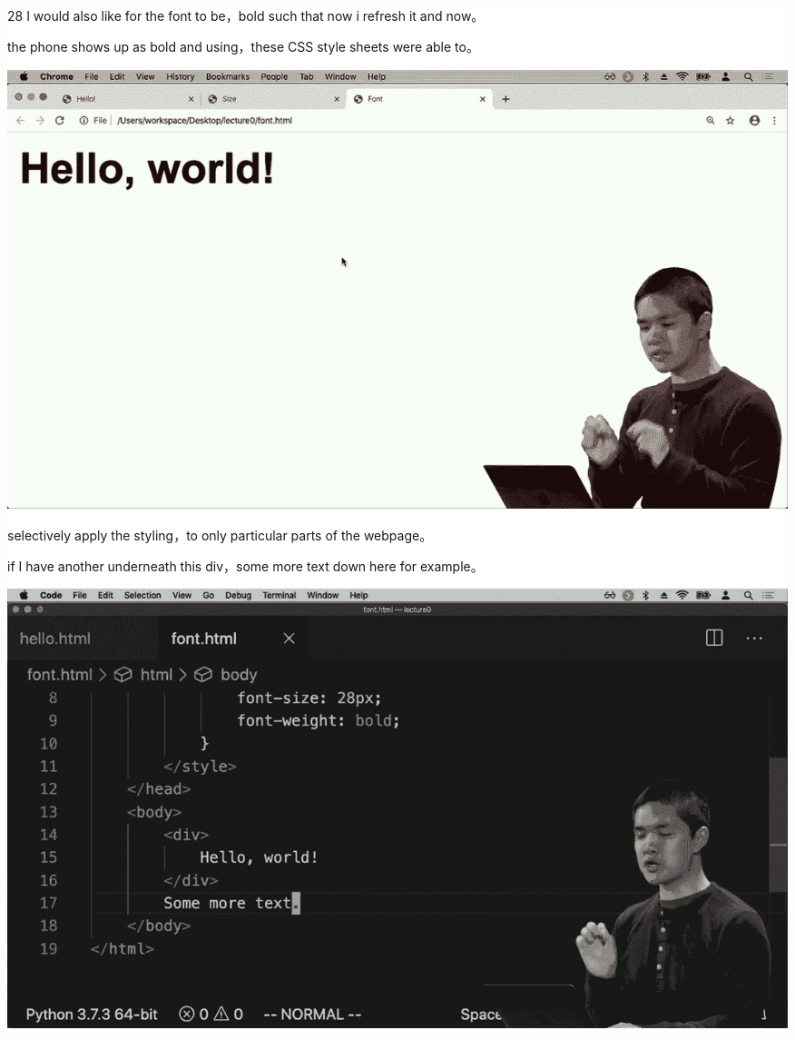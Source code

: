 28 I would also like for the font to be，bold such that now i refresh it and now。

the phone shows up as bold and using，these CSS style sheets were able to。



![](img/5b25f9189e795f9881b6a35947d0e23f_77.png)

selectively apply the styling，to only particular parts of the webpage。

if I have another underneath this div，some more text down here for example。



![](img/5b25f9189e795f9881b6a35947d0e23f_79.png)

